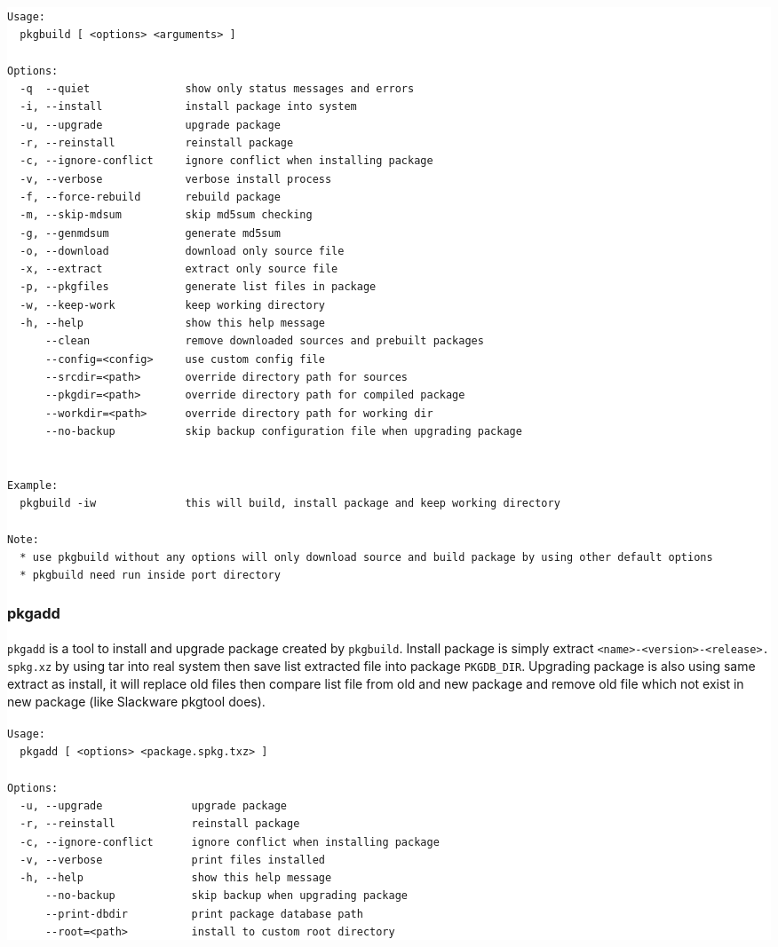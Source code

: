     Usage:
      pkgbuild [ <options> <arguments> ]

    Options:
      -q  --quiet               show only status messages and errors
      -i, --install             install package into system
      -u, --upgrade             upgrade package
      -r, --reinstall           reinstall package
      -c, --ignore-conflict     ignore conflict when installing package
      -v, --verbose             verbose install process
      -f, --force-rebuild       rebuild package
      -m, --skip-mdsum          skip md5sum checking
      -g, --genmdsum            generate md5sum
      -o, --download            download only source file
      -x, --extract             extract only source file
      -p, --pkgfiles            generate list files in package
      -w, --keep-work           keep working directory
      -h, --help                show this help message
          --clean               remove downloaded sources and prebuilt packages
          --config=<config>     use custom config file
          --srcdir=<path>       override directory path for sources
          --pkgdir=<path>       override directory path for compiled package
          --workdir=<path>      override directory path for working dir
          --no-backup           skip backup configuration file when upgrading package


    Example:
      pkgbuild -iw              this will build, install package and keep working directory

    Note:
      * use pkgbuild without any options will only download source and build package by using other default options
      * pkgbuild need run inside port directory

      
### pkgadd
`pkgadd` is a tool to install and upgrade package created by `pkgbuild`. Install package is simply extract
`<name>-<version>-<release>.spkg.xz` by using tar into real system then save list extracted file into package `PKGDB_DIR`.
Upgrading package is also using same extract as install, it will replace old files then compare list file from old and new
package and remove old file which not exist in new package (like Slackware pkgtool does).

    Usage:
      pkgadd [ <options> <package.spkg.txz> ]

    Options:
      -u, --upgrade              upgrade package
      -r, --reinstall            reinstall package
      -c, --ignore-conflict      ignore conflict when installing package
      -v, --verbose              print files installed
      -h, --help                 show this help message
          --no-backup            skip backup when upgrading package
          --print-dbdir          print package database path
          --root=<path>          install to custom root directory
